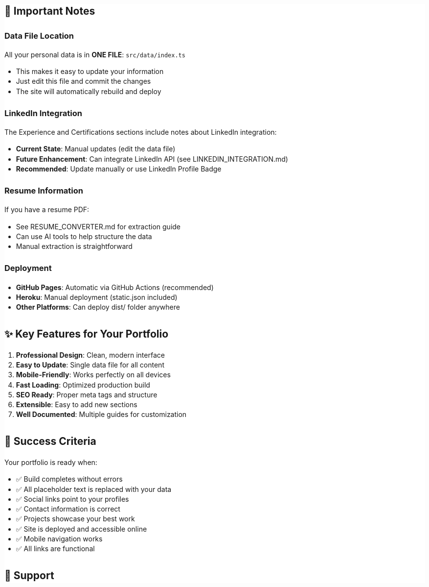## 📝 Important Notes

### Data File Location
All your personal data is in **ONE FILE**: `src/data/index.ts`
- This makes it easy to update your information
- Just edit this file and commit the changes
- The site will automatically rebuild and deploy

### LinkedIn Integration
The Experience and Certifications sections include notes about LinkedIn integration:
- **Current State**: Manual updates (edit the data file)
- **Future Enhancement**: Can integrate LinkedIn API (see LINKEDIN_INTEGRATION.md)
- **Recommended**: Update manually or use LinkedIn Profile Badge

### Resume Information
If you have a resume PDF:
- See RESUME_CONVERTER.md for extraction guide
- Can use AI tools to help structure the data
- Manual extraction is straightforward

### Deployment
- **GitHub Pages**: Automatic via GitHub Actions (recommended)
- **Heroku**: Manual deployment (static.json included)
- **Other Platforms**: Can deploy dist/ folder anywhere

## ✨ Key Features for Your Portfolio

1. **Professional Design**: Clean, modern interface
2. **Easy to Update**: Single data file for all content
3. **Mobile-Friendly**: Works perfectly on all devices
4. **Fast Loading**: Optimized production build
5. **SEO Ready**: Proper meta tags and structure
6. **Extensible**: Easy to add new sections
7. **Well Documented**: Multiple guides for customization

## 🎯 Success Criteria

Your portfolio is ready when:
- ✅ Build completes without errors
- ✅ All placeholder text is replaced with your data
- ✅ Social links point to your profiles
- ✅ Contact information is correct
- ✅ Projects showcase your best work
- ✅ Site is deployed and accessible online
- ✅ Mobile navigation works
- ✅ All links are functional

## 🤝 Support
